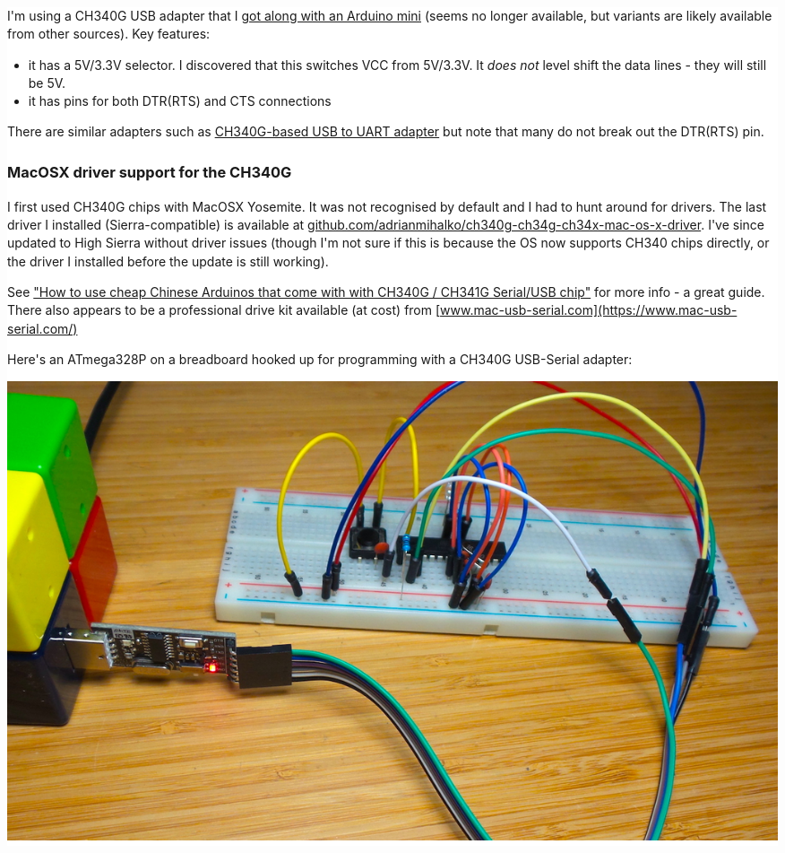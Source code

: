 I'm using a CH340G USB adapter that I
[got along with an Arduino mini](http://www.aliexpress.com/item/A96-Free-Shipping-USB2-0-To-TTL-6Pin-CH340G-Converter-Pro-Mini-Atmega328-5V-16M-For/1887601992.html)
(seems no longer available, but variants are likely available from other sources). Key features:
* it has a 5V/3.3V selector. I discovered that this switches VCC from 5V/3.3V. It *does not* level shift the data lines - they  will still be 5V.
* it has pins for both DTR(RTS) and CTS connections

There are similar adapters such as [CH340G-based USB to UART adapter](https://www.aliexpress.com/item/CH340-module-USB-to-TTL-CH340G-upgrade-download-a-small-wire-brush-plate-STC-microcontroller-board/32354359382.html) but note that many do not break out the DTR(RTS) pin.


### MacOSX driver support for the CH340G

I first used CH340G chips with MacOSX Yosemite. It was not recognised by default and I had to hunt around for drivers.
The last driver I installed (Sierra-compatible) is available at
[github.com/adrianmihalko/ch340g-ch34g-ch34x-mac-os-x-driver](https://github.com/adrianmihalko/ch340g-ch34g-ch34x-mac-os-x-driver).
I've since updated to High Sierra without driver issues (though I'm not sure if this is because the OS now supports CH340 chips directly, or the driver I installed before the update is still working).

See ["How to use cheap Chinese Arduinos that come with with CH340G / CH341G Serial/USB chip"](http://kiguino.moos.io/2014/12/31/how-to-use-arduino-nano-mini-pro-with-CH340G-on-mac-osx-yosemite.html) for more info - a great guide.
There also appears to be a professional drive kit available (at cost) from [www.mac-usb-serial.com](https://www.mac-usb-serial.com/)


Here's an ATmega328P on a breadboard hooked up for programming with a CH340G USB-Serial adapter:

![Build](./assets/ATmegaSerialProgrammer_build.jpg?raw=true)
